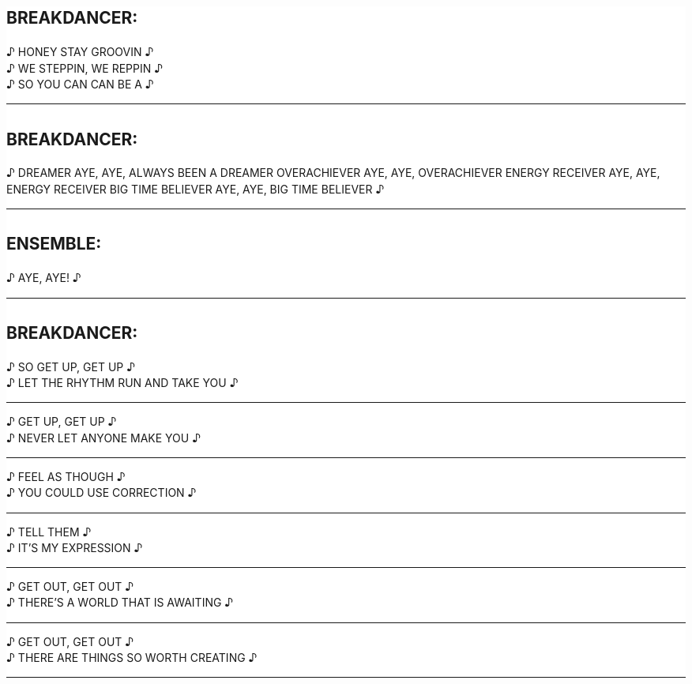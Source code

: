 
## BREAKDANCER:
♪ HONEY STAY GROOVIN ♪<br> 
♪ WE STEPPIN, WE REPPIN ♪<br> 
♪ SO YOU CAN CAN BE A ♪<br> 

---

## BREAKDANCER:
♪ DREAMER AYE, AYE, ALWAYS BEEN A DREAMER OVERACHIEVER AYE, AYE, OVERACHIEVER ENERGY RECEIVER AYE, AYE, ENERGY RECEIVER BIG TIME BELIEVER AYE, AYE, BIG TIME BELIEVER ♪<br> 

---

## ENSEMBLE:
♪ AYE, AYE! ♪<br>

---

## BREAKDANCER:
♪ SO GET UP, GET UP ♪<br> 
♪ LET THE RHYTHM RUN AND TAKE YOU ♪<br> 

---


♪ GET UP, GET UP ♪<br> 
♪ NEVER LET ANYONE MAKE YOU ♪<br> 

---


♪ FEEL AS THOUGH ♪<br> 
♪ YOU COULD USE CORRECTION ♪<br> 

---


♪ TELL THEM ♪<br> 
♪ IT’S MY EXPRESSION ♪<br> 

---


♪ GET OUT, GET OUT ♪<br> 
♪ THERE’S A WORLD THAT IS AWAITING ♪<br> 

---


♪ GET OUT, GET OUT ♪<br> 
♪ THERE ARE THINGS SO WORTH CREATING ♪<br> 

---

